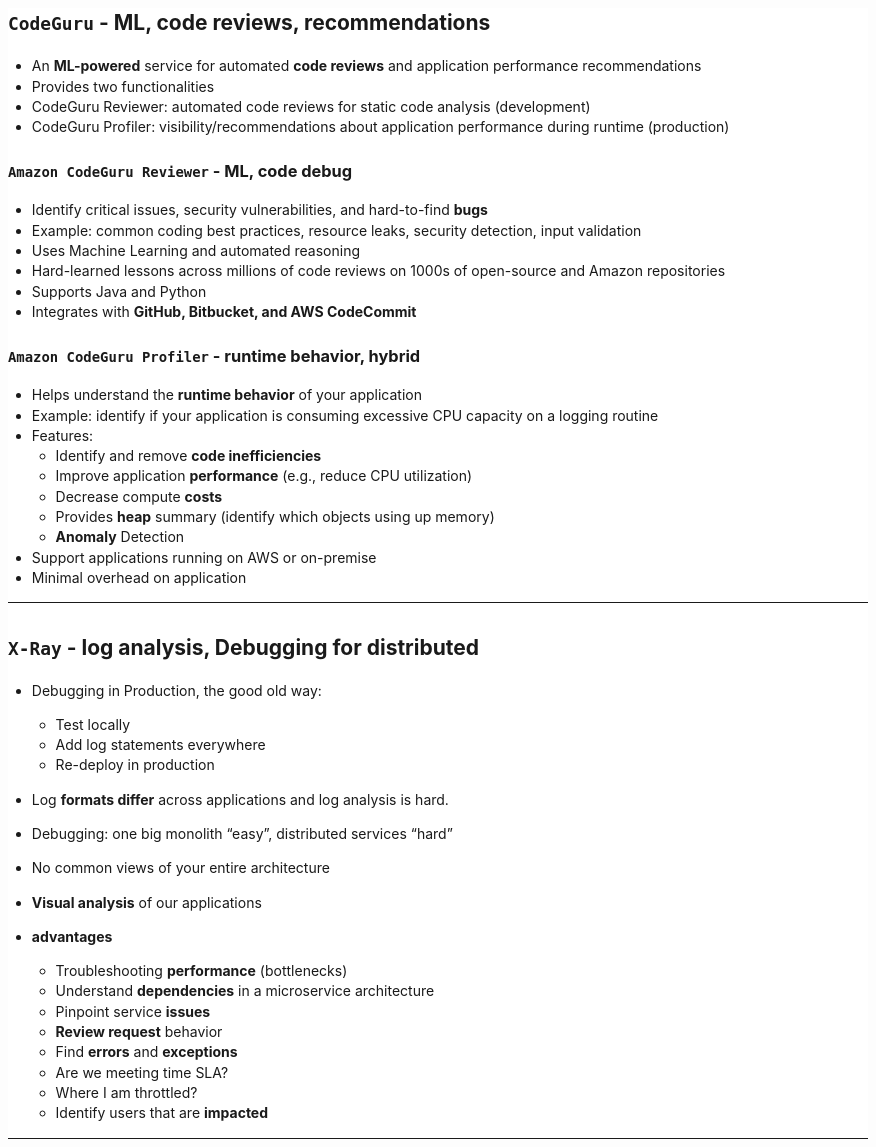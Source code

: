 
## `CodeGuru` - ML, code reviews, recommendations

- An **ML-powered** service for automated **code reviews** and application performance recommendations
- Provides two functionalities
- CodeGuru Reviewer: automated code reviews for static code analysis (development)
- CodeGuru Profiler: visibility/recommendations about application performance during runtime (production)

### `Amazon CodeGuru Reviewer` - ML, code debug

- Identify critical issues, security vulnerabilities, and hard-to-find **bugs**
- Example: common coding best practices, resource leaks, security detection, input validation
- Uses Machine Learning and automated reasoning
- Hard-learned lessons across millions of code reviews on 1000s of open-source and Amazon repositories
- Supports Java and Python
- Integrates with **GitHub, Bitbucket, and AWS CodeCommit**

### `Amazon CodeGuru Profiler` - runtime behavior, hybrid

- Helps understand the **runtime behavior** of your application
- Example: identify if your application is consuming excessive CPU capacity on a logging routine
- Features:
  - Identify and remove **code inefficiencies**
  - Improve application **performance** (e.g., reduce CPU utilization)
  - Decrease compute **costs**
  - Provides **heap** summary (identify which objects using up memory)
  - **Anomaly** Detection
- Support applications running on AWS or on-premise
- Minimal overhead on application

---

## `X-Ray` - log analysis, Debugging for distributed

- Debugging in Production, the good old way:
  - Test locally
  - Add log statements everywhere
  - Re-deploy in production
- Log **formats differ** across applications and log analysis is hard.
- Debugging: one big monolith “easy”, distributed services “hard”
- No common views of your entire architecture
- **Visual analysis** of our applications

- **advantages**
  - Troubleshooting **performance** (bottlenecks)
  - Understand **dependencies** in a microservice architecture
  - Pinpoint service **issues**
  - **Review request** behavior
  - Find **errors** and **exceptions**
  - Are we meeting time SLA?
  - Where I am throttled?
  - Identify users that are **impacted**

---
